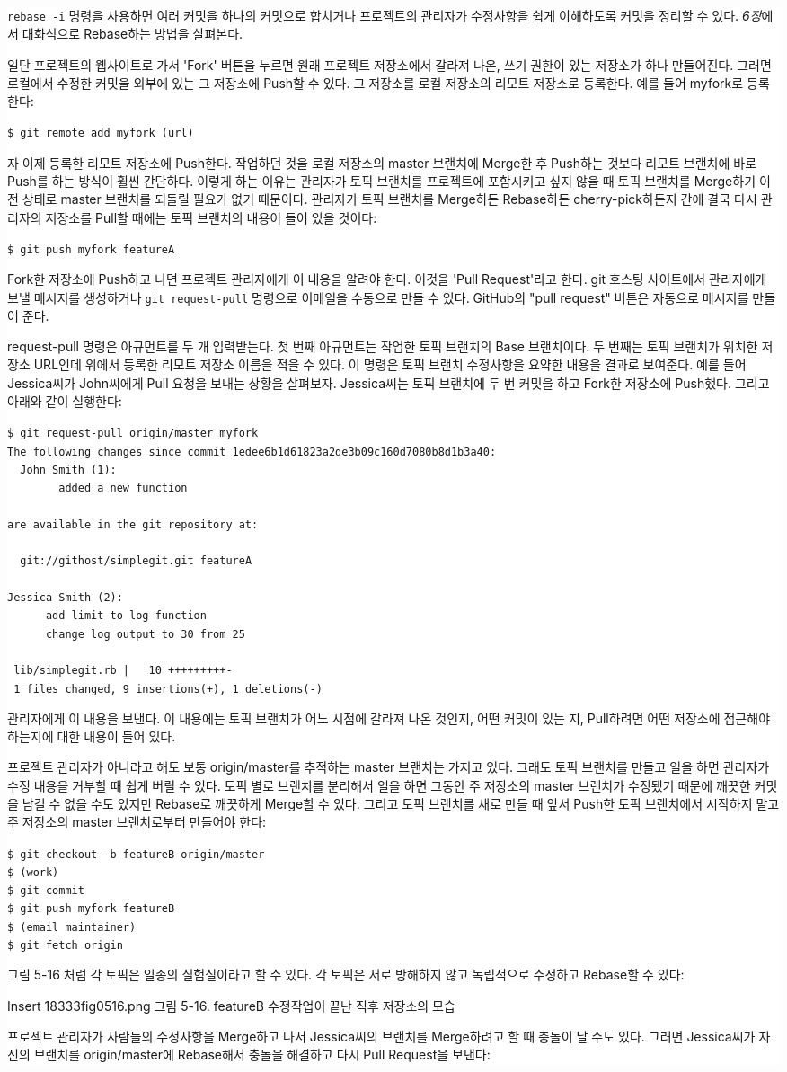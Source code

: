 `rebase -i` 명령을 사용하면 여러 커밋을 하나의 커밋으로 합치거나 프로젝트의 관리자가 수정사항을 쉽게 이해하도록 커밋을 정리할 수 있다. *6장*에서 대화식으로 Rebase하는 방법을 살펴본다.

일단 프로젝트의 웹사이트로 가서 'Fork' 버튼을 누르면 원래 프로젝트 저장소에서 갈라져 나온, 쓰기 권한이 있는 저장소가 하나 만들어진다. 그러면 로컬에서 수정한 커밋을 외부에 있는 그 저장소에 Push할 수 있다. 그 저장소를 로컬 저장소의 리모트 저장소로 등록한다. 예를 들어 myfork로 등록한다:

	$ git remote add myfork (url)

자 이제 등록한 리모트 저장소에 Push한다. 작업하던 것을 로컬 저장소의 master 브랜치에 Merge한 후 Push하는 것보다 리모트 브랜치에 바로 Push를 하는 방식이 훨씬 간단하다. 이렇게 하는 이유는 관리자가 토픽 브랜치를 프로젝트에 포함시키고 싶지 않을 때 토픽 브랜치를 Merge하기 이전 상태로 master 브랜치를 되돌릴 필요가 없기 때문이다. 관리자가 토픽 브랜치를 Merge하든 Rebase하든 cherry-pick하든지 간에 결국 다시 관리자의 저장소를 Pull할 때에는 토픽 브랜치의 내용이 들어 있을 것이다:

	$ git push myfork featureA

Fork한 저장소에 Push하고 나면 프로젝트 관리자에게 이 내용을 알려야 한다. 이것을 'Pull Request'라고 한다. git 호스팅 사이트에서 관리자에게 보낼 메시지를 생성하거나 `git request-pull` 명령으로 이메일을 수동으로 만들 수 있다. GitHub의 "pull request" 버튼은 자동으로 메시지를 만들어 준다.

request-pull 명령은 아규먼트를 두 개 입력받는다. 첫 번째 아규먼트는 작업한 토픽 브랜치의 Base 브랜치이다. 두 번째는 토픽 브랜치가 위치한 저장소 URL인데 위에서 등록한 리모트 저장소 이름을 적을 수 있다. 이 명령은 토픽 브랜치 수정사항을 요약한 내용을 결과로 보여준다. 예를 들어 Jessica씨가 John씨에게 Pull 요청을 보내는 상황을 살펴보자. Jessica씨는 토픽 브랜치에 두 번 커밋을 하고 Fork한 저장소에 Push했다. 그리고 아래와 같이 실행한다:

	$ git request-pull origin/master myfork
	The following changes since commit 1edee6b1d61823a2de3b09c160d7080b8d1b3a40:
	  John Smith (1):
	        added a new function

	are available in the git repository at:

	  git://githost/simplegit.git featureA

	Jessica Smith (2):
	      add limit to log function
	      change log output to 30 from 25

	 lib/simplegit.rb |   10 +++++++++-
	 1 files changed, 9 insertions(+), 1 deletions(-)

관리자에게 이 내용을 보낸다. 이 내용에는 토픽 브랜치가 어느 시점에 갈라져 나온 것인지, 어떤 커밋이 있는 지, Pull하려면 어떤 저장소에 접근해야 하는지에 대한 내용이 들어 있다.

프로젝트 관리자가 아니라고 해도 보통 origin/master를 추적하는 master 브랜치는 가지고 있다. 그래도 토픽 브랜치를 만들고 일을 하면 관리자가 수정 내용을 거부할 때 쉽게 버릴 수 있다. 토픽 별로 브랜치를 분리해서 일을 하면 그동안 주 저장소의 master 브랜치가 수정됐기 때문에 깨끗한 커밋을 남길 수 없을 수도 있지만 Rebase로 깨끗하게 Merge할 수 있다. 그리고 토픽 브랜치를 새로 만들 때 앞서 Push한 토픽 브랜치에서 시작하지 말고 주 저장소의 master 브랜치로부터 만들어야 한다:

	$ git checkout -b featureB origin/master
	$ (work)
	$ git commit
	$ git push myfork featureB
	$ (email maintainer)
	$ git fetch origin

그림 5-16 처럼 각 토픽은 일종의 실험실이라고 할 수 있다. 각 토픽은 서로 방해하지 않고 독립적으로 수정하고 Rebase할 수 있다:

Insert 18333fig0516.png
그림 5-16. featureB 수정작업이 끝난 직후 저장소의 모습

프로젝트 관리자가 사람들의 수정사항을 Merge하고 나서 Jessica씨의 브랜치를 Merge하려고 할 때 충돌이 날 수도 있다. 그러면 Jessica씨가 자신의 브랜치를 origin/master에 Rebase해서 충돌을 해결하고 다시 Pull Request을 보낸다:
